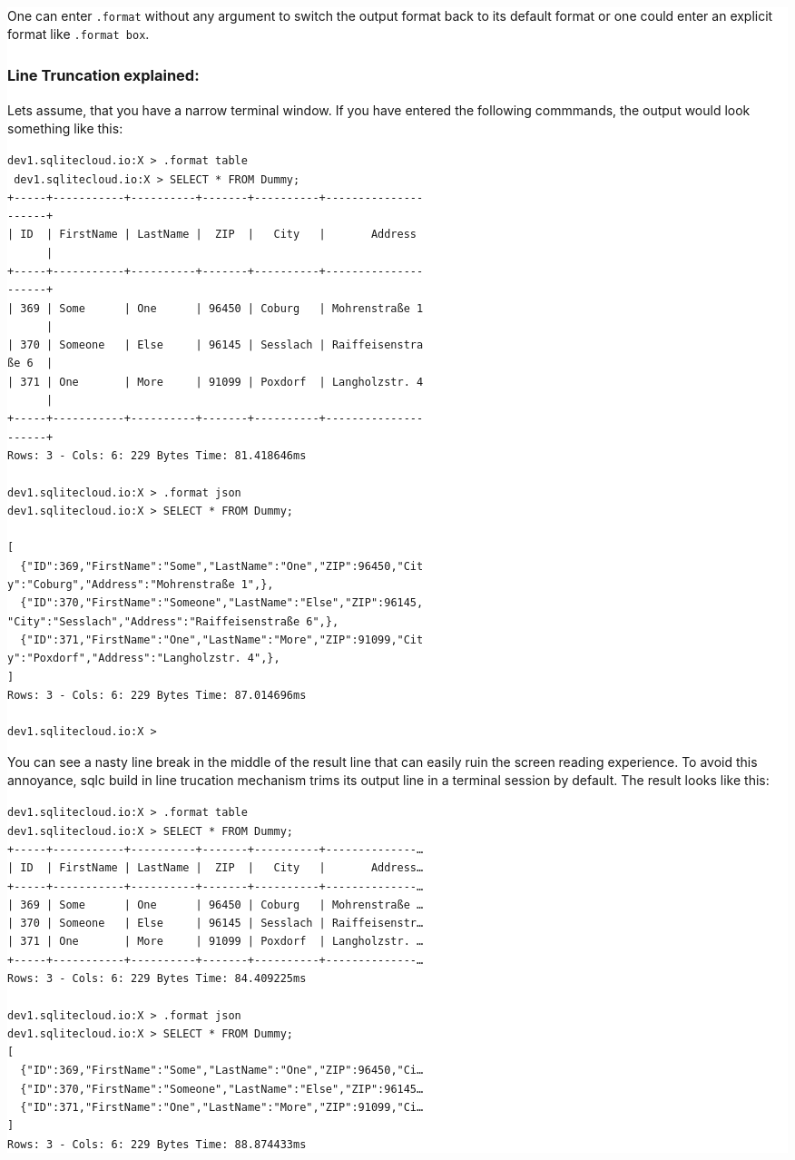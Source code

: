 One can enter `.format` without any argument to switch the output format back to its default format or one could enter an explicit format like `.format box`.

### Line Truncation explained:
Lets assume, that you have a narrow terminal window. If you have entered the following commmands, the output would look something like this:
```console
dev1.sqlitecloud.io:X > .format table
 dev1.sqlitecloud.io:X > SELECT * FROM Dummy;
+-----+-----------+----------+-------+----------+---------------
------+
| ID  | FirstName | LastName |  ZIP  |   City   |       Address 
      |
+-----+-----------+----------+-------+----------+---------------
------+
| 369 | Some      | One      | 96450 | Coburg   | Mohrenstraße 1
      |
| 370 | Someone   | Else     | 96145 | Sesslach | Raiffeisenstra
ße 6  |
| 371 | One       | More     | 91099 | Poxdorf  | Langholzstr. 4
      |
+-----+-----------+----------+-------+----------+---------------
------+
Rows: 3 - Cols: 6: 229 Bytes Time: 81.418646ms

dev1.sqlitecloud.io:X > .format json
dev1.sqlitecloud.io:X > SELECT * FROM Dummy;

[
  {"ID":369,"FirstName":"Some","LastName":"One","ZIP":96450,"Cit
y":"Coburg","Address":"Mohrenstraße 1",},
  {"ID":370,"FirstName":"Someone","LastName":"Else","ZIP":96145,
"City":"Sesslach","Address":"Raiffeisenstraße 6",},
  {"ID":371,"FirstName":"One","LastName":"More","ZIP":91099,"Cit
y":"Poxdorf","Address":"Langholzstr. 4",},
]
Rows: 3 - Cols: 6: 229 Bytes Time: 87.014696ms

dev1.sqlitecloud.io:X > 

```
You can see a nasty line break in the middle of the result line that can easily ruin the screen reading experience. To avoid this annoyance, sqlc build in line trucation mechanism trims its output line in a terminal session by default. The result looks like this:
```console
dev1.sqlitecloud.io:X > .format table
dev1.sqlitecloud.io:X > SELECT * FROM Dummy;
+-----+-----------+----------+-------+----------+--------------…
| ID  | FirstName | LastName |  ZIP  |   City   |       Address…
+-----+-----------+----------+-------+----------+--------------…
| 369 | Some      | One      | 96450 | Coburg   | Mohrenstraße …
| 370 | Someone   | Else     | 96145 | Sesslach | Raiffeisenstr…
| 371 | One       | More     | 91099 | Poxdorf  | Langholzstr. …
+-----+-----------+----------+-------+----------+--------------…
Rows: 3 - Cols: 6: 229 Bytes Time: 84.409225ms

dev1.sqlitecloud.io:X > .format json
dev1.sqlitecloud.io:X > SELECT * FROM Dummy;
[
  {"ID":369,"FirstName":"Some","LastName":"One","ZIP":96450,"Ci…
  {"ID":370,"FirstName":"Someone","LastName":"Else","ZIP":96145…
  {"ID":371,"FirstName":"One","LastName":"More","ZIP":91099,"Ci…
]
Rows: 3 - Cols: 6: 229 Bytes Time: 88.874433ms
```